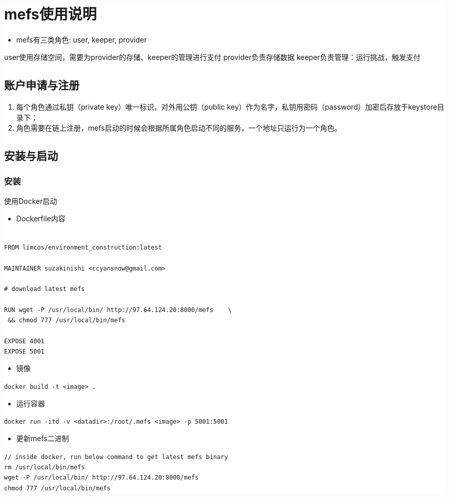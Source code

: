 # mefs使用说明

+ mefs有三类角色: user, keeper, provider

user使用存储空间，需要为provider的存储、keeper的管理进行支付
provider负责存储数据
keeper负责管理：运行挑战，触发支付

## 账户申请与注册

1. 每个角色通过私钥（private key）唯一标识，对外用公钥（public key）作为名字，私钥用密码（password）加密后存放于keystore目录下；
2. 角色需要在链上注册，mefs启动的时候会根据所属角色启动不同的服务，一个地址只运行为一个角色。

## 安装与启动

### 安装

使用Docker启动

+ Dockerfile内容

```docker

FROM limcos/environment_construction:latest

MAINTAINER suzakinishi <ccyansnow@gmail.com>

# download latest mefs

RUN wget -P /usr/local/bin/ http://97.64.124.20:8000/mefs    \
 && chmod 777 /usr/local/bin/mefs

EXPOSE 4001
EXPOSE 5001
```

+ 镜像

```docker
docker build -t <image> .
```

+ 运行容器

```docker
docker run -itd -v <datadir>:/root/.mefs <image> -p 5001:5001
```


+ 更新mefs二进制

```shell
// inside docker, run below command to get latest mefs binary
rm /usr/local/bin/mefs
wget -P /usr/local/bin/ http://97.64.124.20:8000/mefs
chmod 777 /usr/local/bin/mefs
```
